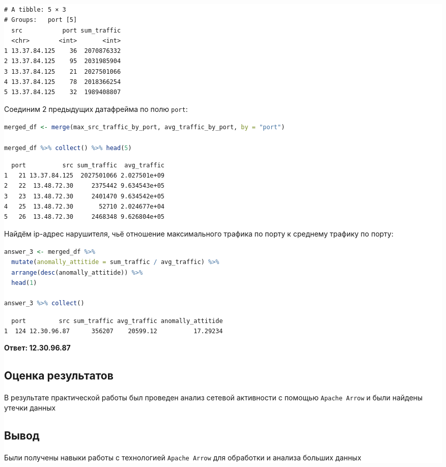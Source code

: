     # A tibble: 5 × 3
    # Groups:   port [5]
      src           port sum_traffic
      <chr>        <int>       <int>
    1 13.37.84.125    36  2070876332
    2 13.37.84.125    95  2031985904
    3 13.37.84.125    21  2027501066
    4 13.37.84.125    78  2018366254
    5 13.37.84.125    32  1989408807

Соединим 2 предыдущих датафрейма по полю `port`:

``` r
merged_df <- merge(max_src_traffic_by_port, avg_traffic_by_port, by = "port")

merged_df %>% collect() %>% head(5)
```

      port          src sum_traffic  avg_traffic
    1   21 13.37.84.125  2027501066 2.027501e+09
    2   22  13.48.72.30     2375442 9.634543e+05
    3   23  13.48.72.30     2401470 9.634542e+05
    4   25  13.48.72.30       52710 2.024677e+04
    5   26  13.48.72.30     2468348 9.626804e+05

Найдём ip-адрес нарушителя, чьё отношение максимального трафика по порту
к среднему трафику по порту:

``` r
answer_3 <- merged_df %>%
  mutate(anomally_attitide = sum_traffic / avg_traffic) %>%
  arrange(desc(anomally_attitide)) %>%
  head(1)

answer_3 %>% collect()
```

      port         src sum_traffic avg_traffic anomally_attitide
    1  124 12.30.96.87      356207    20599.12          17.29234

**Ответ: 12.30.96.87**

## Оценка результатов

В результате практической работы был проведен анализ сетевой активности
с помощью `Apache Arrow` и были найдены утечки данных

## Вывод

Были получены навыки работы с технологией `Apache Arrow` для обработки и
анализа больших данных
